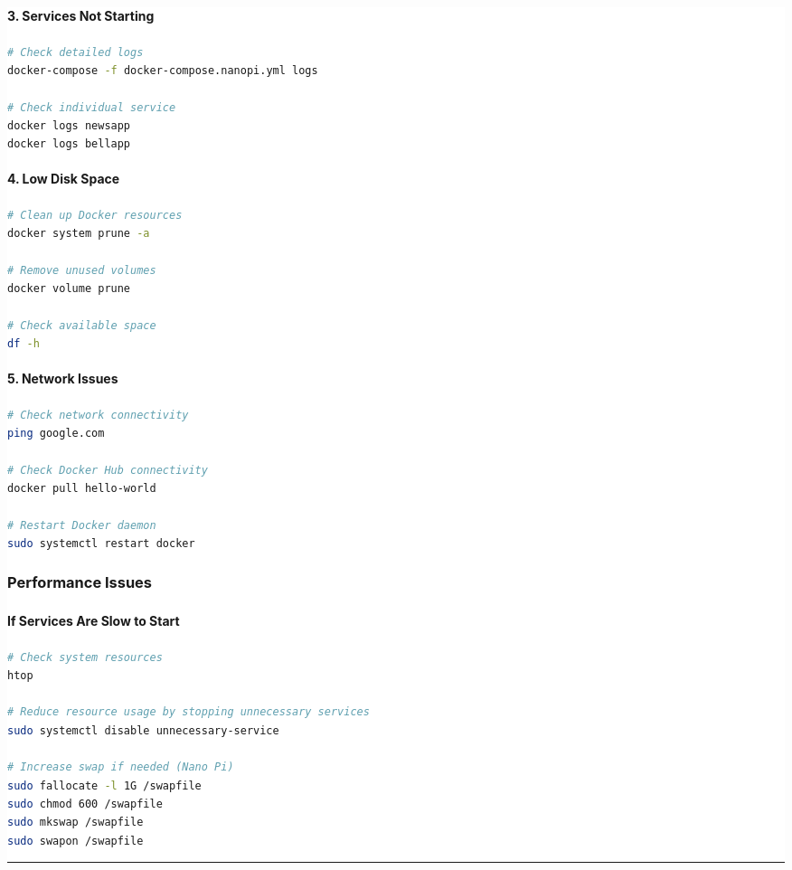 #### 3. Services Not Starting
```bash
# Check detailed logs
docker-compose -f docker-compose.nanopi.yml logs

# Check individual service
docker logs newsapp
docker logs bellapp
```

#### 4. Low Disk Space
```bash
# Clean up Docker resources
docker system prune -a

# Remove unused volumes
docker volume prune

# Check available space
df -h
```

#### 5. Network Issues
```bash
# Check network connectivity
ping google.com

# Check Docker Hub connectivity
docker pull hello-world

# Restart Docker daemon
sudo systemctl restart docker
```

### Performance Issues

#### If Services Are Slow to Start
```bash
# Check system resources
htop

# Reduce resource usage by stopping unnecessary services
sudo systemctl disable unnecessary-service

# Increase swap if needed (Nano Pi)
sudo fallocate -l 1G /swapfile
sudo chmod 600 /swapfile
sudo mkswap /swapfile
sudo swapon /swapfile
```

---
